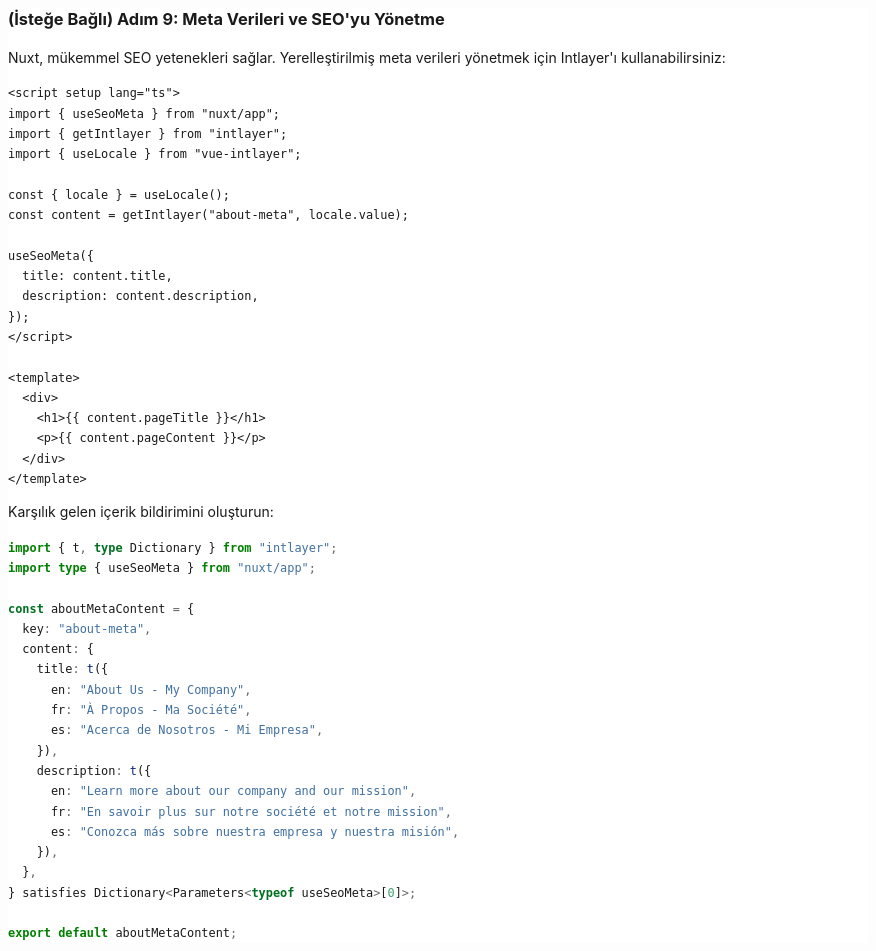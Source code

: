 ```vue fileName="pages/index.vue"
```

### (İsteğe Bağlı) Adım 9: Meta Verileri ve SEO'yu Yönetme

Nuxt, mükemmel SEO yetenekleri sağlar. Yerelleştirilmiş meta verileri yönetmek için Intlayer'ı kullanabilirsiniz:

```vue fileName="pages/about.vue"
<script setup lang="ts">
import { useSeoMeta } from "nuxt/app";
import { getIntlayer } from "intlayer";
import { useLocale } from "vue-intlayer";

const { locale } = useLocale();
const content = getIntlayer("about-meta", locale.value);

useSeoMeta({
  title: content.title,
  description: content.description,
});
</script>

<template>
  <div>
    <h1>{{ content.pageTitle }}</h1>
    <p>{{ content.pageContent }}</p>
  </div>
</template>
```

Karşılık gelen içerik bildirimini oluşturun:

```ts fileName="pages/about-meta.content.ts"
import { t, type Dictionary } from "intlayer";
import type { useSeoMeta } from "nuxt/app";

const aboutMetaContent = {
  key: "about-meta",
  content: {
    title: t({
      en: "About Us - My Company",
      fr: "À Propos - Ma Société",
      es: "Acerca de Nosotros - Mi Empresa",
    }),
    description: t({
      en: "Learn more about our company and our mission",
      fr: "En savoir plus sur notre société et notre mission",
      es: "Conozca más sobre nuestra empresa y nuestra misión",
    }),
  },
} satisfies Dictionary<Parameters<typeof useSeoMeta>[0]>;

export default aboutMetaContent;
```
